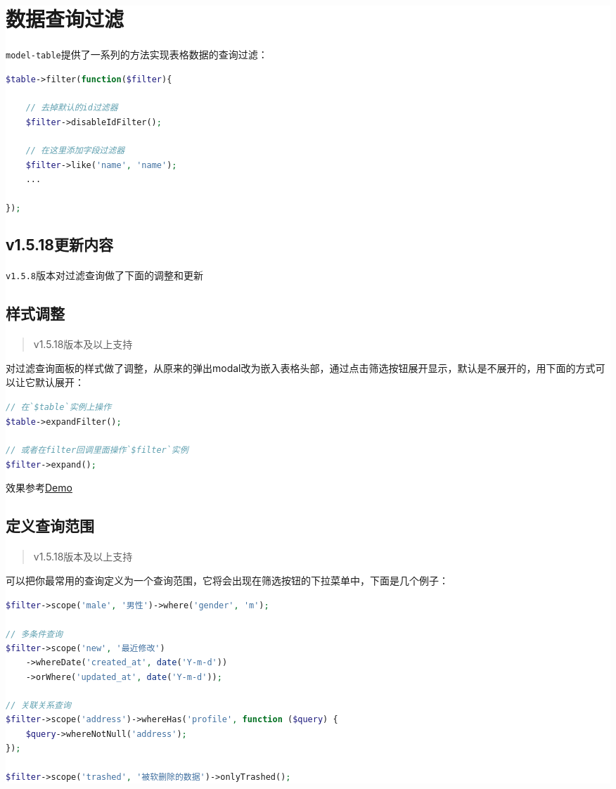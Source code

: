 # 数据查询过滤

`model-table`提供了一系列的方法实现表格数据的查询过滤：

```php
$table->filter(function($filter){

    // 去掉默认的id过滤器
    $filter->disableIdFilter();

    // 在这里添加字段过滤器
    $filter->like('name', 'name');
    ...

});
```

## v1.5.18更新内容

`v1.5.8`版本对过滤查询做了下面的调整和更新

## 样式调整

> v1.5.18版本及以上支持

对过滤查询面板的样式做了调整，从原来的弹出modal改为嵌入表格头部，通过点击筛选按钮展开显示，默认是不展开的，用下面的方式可以让它默认展开：

```php
// 在`$table`实例上操作
$table->expandFilter();

// 或者在filter回调里面操作`$filter`实例
$filter->expand();
```

效果参考[Demo](http://demo.laravel-admin.org/posts)

## 定义查询范围

> v1.5.18版本及以上支持

可以把你最常用的查询定义为一个查询范围，它将会出现在筛选按钮的下拉菜单中，下面是几个例子：

```php
$filter->scope('male', '男性')->where('gender', 'm');

// 多条件查询
$filter->scope('new', '最近修改')
    ->whereDate('created_at', date('Y-m-d'))
    ->orWhere('updated_at', date('Y-m-d'));

// 关联关系查询
$filter->scope('address')->whereHas('profile', function ($query) {
    $query->whereNotNull('address');
});

$filter->scope('trashed', '被软删除的数据')->onlyTrashed();
```

